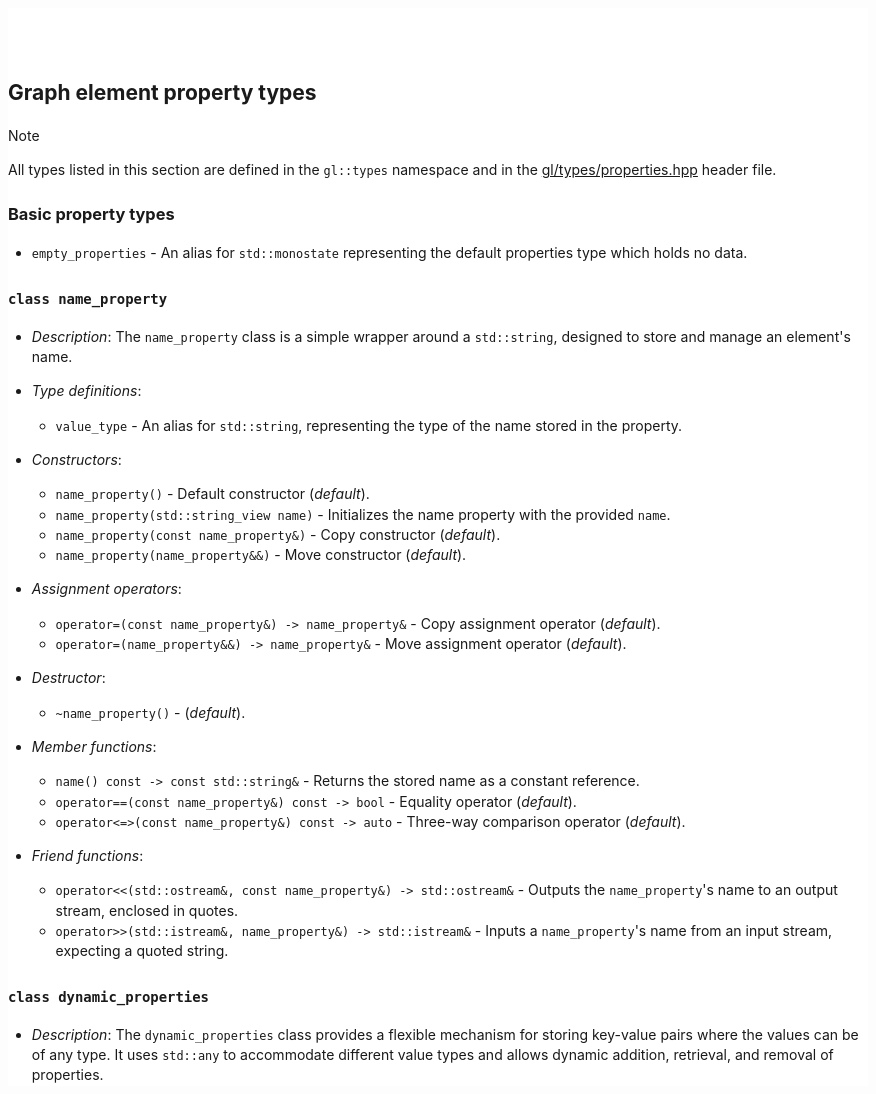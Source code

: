 <br />
<br />

## Graph element property types

> [!NOTE]
> All types listed in this section are defined in the `gl::types` namespace and in the [gl/types/properties.hpp](/include/gl/types/properties.hpp) header file.

### Basic property types

- `empty_properties` - An alias for `std::monostate` representing the default properties type which holds no data.

### `class name_property`

- *Description*:
  The `name_property` class is a simple wrapper around a `std::string`, designed to store and manage an element's name.

- *Type definitions*:
  - `value_type` - An alias for `std::string`, representing the type of the name stored in the property.

- *Constructors*:
  - `name_property()` - Default constructor (*default*).
  - `name_property(std::string_view name)` - Initializes the name property with the provided `name`.
  - `name_property(const name_property&)` - Copy constructor (*default*).
  - `name_property(name_property&&)` - Move constructor (*default*).

- *Assignment operators*:
  - `operator=(const name_property&) -> name_property&` - Copy assignment operator (*default*).
  - `operator=(name_property&&) -> name_property&` - Move assignment operator (*default*).

- *Destructor*:
  - `~name_property()` - (*default*).

- *Member functions*:
  - `name() const -> const std::string&` - Returns the stored name as a constant reference.
  - `operator==(const name_property&) const -> bool` - Equality operator (*default*).
  - `operator<=>(const name_property&) const -> auto` - Three-way comparison operator (*default*).

- *Friend functions*:
  - `operator<<(std::ostream&, const name_property&) -> std::ostream&` - Outputs the `name_property`'s name to an output stream, enclosed in quotes.
  - `operator>>(std::istream&, name_property&) -> std::istream&` - Inputs a `name_property`'s name from an input stream, expecting a quoted string.

### `class dynamic_properties`

- *Description*:
  The `dynamic_properties` class provides a flexible mechanism for storing key-value pairs where the values can be of any type. It uses `std::any` to accommodate different value types and allows dynamic addition, retrieval, and removal of properties.

